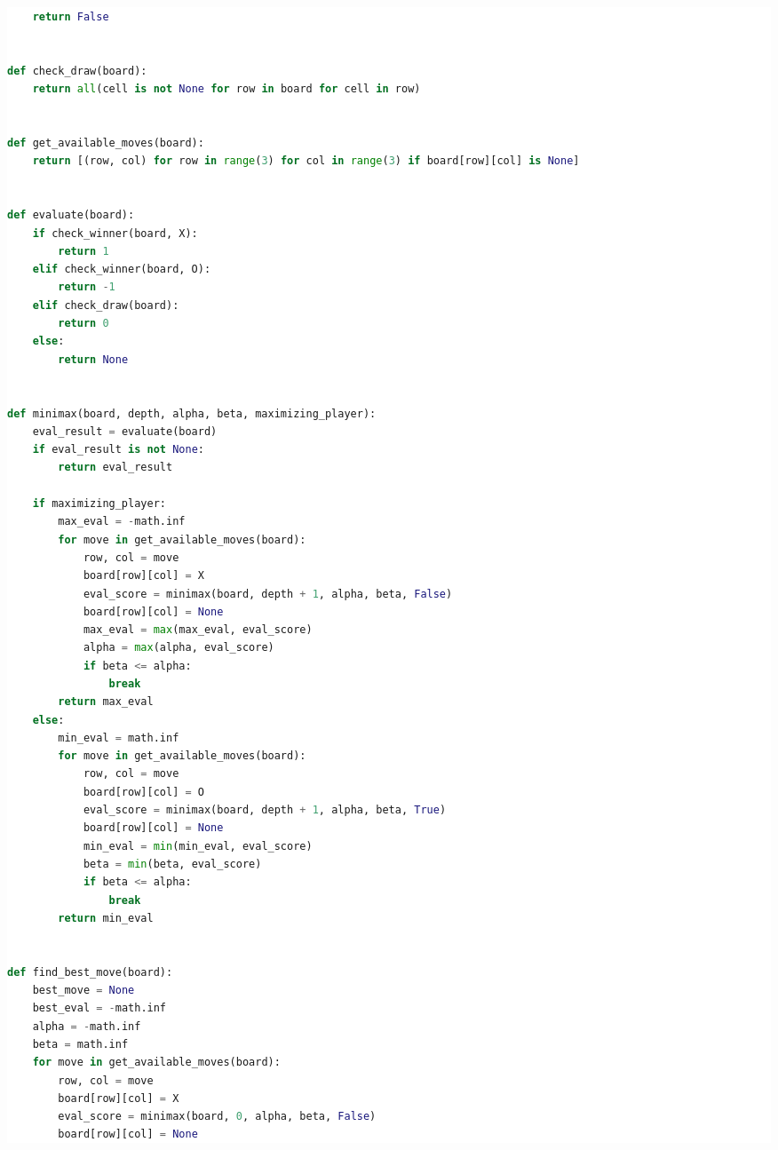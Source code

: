 ``` py
    return False


def check_draw(board):
    return all(cell is not None for row in board for cell in row)


def get_available_moves(board):
    return [(row, col) for row in range(3) for col in range(3) if board[row][col] is None]


def evaluate(board):
    if check_winner(board, X):
        return 1
    elif check_winner(board, O):
        return -1
    elif check_draw(board):
        return 0
    else:
        return None


def minimax(board, depth, alpha, beta, maximizing_player):
    eval_result = evaluate(board)
    if eval_result is not None:
        return eval_result

    if maximizing_player:
        max_eval = -math.inf
        for move in get_available_moves(board):
            row, col = move
            board[row][col] = X
            eval_score = minimax(board, depth + 1, alpha, beta, False)
            board[row][col] = None
            max_eval = max(max_eval, eval_score)
            alpha = max(alpha, eval_score)
            if beta <= alpha:
                break
        return max_eval
    else:
        min_eval = math.inf
        for move in get_available_moves(board):
            row, col = move
            board[row][col] = O
            eval_score = minimax(board, depth + 1, alpha, beta, True)
            board[row][col] = None
            min_eval = min(min_eval, eval_score)
            beta = min(beta, eval_score)
            if beta <= alpha:
                break
        return min_eval


def find_best_move(board):
    best_move = None
    best_eval = -math.inf
    alpha = -math.inf
    beta = math.inf
    for move in get_available_moves(board):
        row, col = move
        board[row][col] = X
        eval_score = minimax(board, 0, alpha, beta, False)
        board[row][col] = None
```